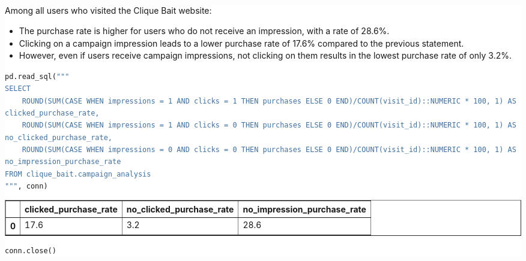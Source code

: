Among all users who visited the Clique Bait website:
- The purchase rate is higher for users who do not receive an impression, with a rate of 28.6%.
- Clicking on a campaign impression leads to a lower purchase rate of 17.6% compared to the previous statement.
- However, even if users receive campaign impressions, not clicking on them results in the lowest purchase rate of only 3.2%.


```python
pd.read_sql("""
SELECT 
    ROUND(SUM(CASE WHEN impressions = 1 AND clicks = 1 THEN purchases ELSE 0 END)/COUNT(visit_id)::NUMERIC * 100, 1) AS clicked_purchase_rate,
    ROUND(SUM(CASE WHEN impressions = 1 AND clicks = 0 THEN purchases ELSE 0 END)/COUNT(visit_id)::NUMERIC * 100, 1) AS no_clicked_purchase_rate,
    ROUND(SUM(CASE WHEN impressions = 0 AND clicks = 0 THEN purchases ELSE 0 END)/COUNT(visit_id)::NUMERIC * 100, 1) AS no_impression_purchase_rate
FROM clique_bait.campaign_analysis
""", conn)
```

<table border="1" class="dataframe">
  <thead>
    <tr style="text-align: right;">
      <th></th>
      <th>clicked_purchase_rate</th>
      <th>no_clicked_purchase_rate</th>
      <th>no_impression_purchase_rate</th>
    </tr>
  </thead>
  <tbody>
    <tr>
      <th>0</th>
      <td>17.6</td>
      <td>3.2</td>
      <td>28.6</td>
    </tr>
  </tbody>
</table>
</div>




```python
conn.close()
```
